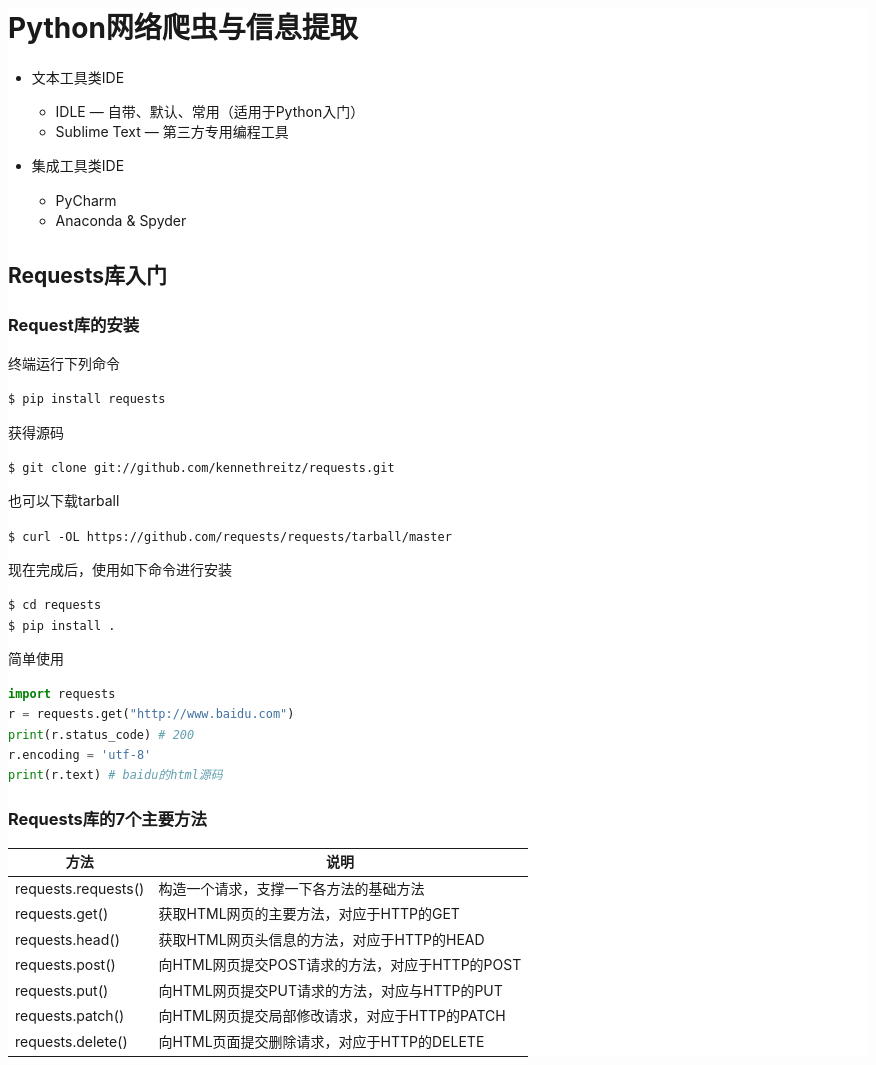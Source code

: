 # Python网络爬虫与信息提取

* 文本工具类IDE

  * IDLE — 自带、默认、常用（适用于Python入门）
  * Sublime Text — 第三方专用编程工具

* 集成工具类IDE

  * PyCharm
  * Anaconda & Spyder

  

## Requests库入门

### Request库的安装

终端运行下列命令

```bash
$ pip install requests
```

获得源码

```bash
$ git clone git://github.com/kennethreitz/requests.git
```

也可以下载tarball

```
$ curl -OL https://github.com/requests/requests/tarball/master
```

现在完成后，使用如下命令进行安装

```bash
$ cd requests
$ pip install .
```

简单使用

```python
import requests
r = requests.get("http://www.baidu.com")
print(r.status_code) # 200
r.encoding = 'utf-8'
print(r.text) # baidu的html源码
```



### Requests库的7个主要方法

| 方法                | 说明                                           |
| ------------------- | ---------------------------------------------- |
| requests.requests() | 构造一个请求，支撑一下各方法的基础方法         |
| requests.get()      | 获取HTML网页的主要方法，对应于HTTP的GET        |
| requests.head()     | 获取HTML网页头信息的方法，对应于HTTP的HEAD     |
| requests.post()     | 向HTML网页提交POST请求的方法，对应于HTTP的POST |
| requests.put()      | 向HTML网页提交PUT请求的方法，对应与HTTP的PUT   |
| requests.patch()    | 向HTML网页提交局部修改请求，对应于HTTP的PATCH  |
| requests.delete()   | 向HTML页面提交删除请求，对应于HTTP的DELETE     |
